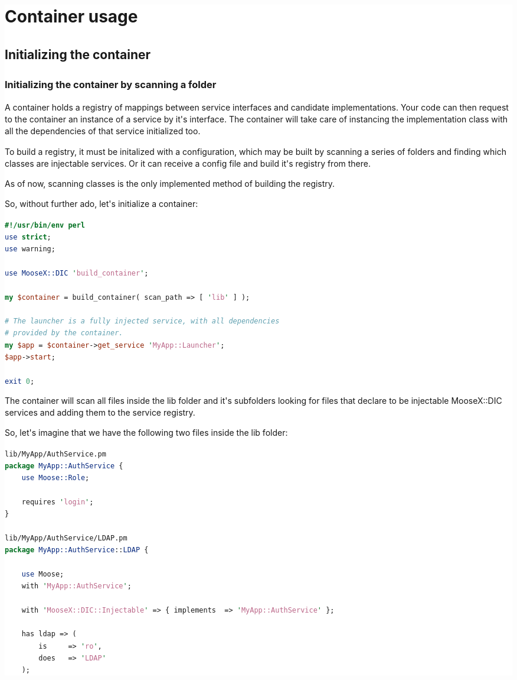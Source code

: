 # Container usage

## Initializing the container

### Initializing the container by scanning a folder

A container holds a registry of mappings between service interfaces and
candidate implementations. Your code can then request to the container an
instance of a service by it's interface.
The container will take care of instancing the implementation class with all
the dependencies of that service initialized too.

To build a registry, it must be initalized with a configuration, which may be
built by scanning a series of folders and finding which classes are injectable 
services. Or it can receive a config file and build it's registry from there.

As of now, scanning classes is the only implemented method of building the 
registry.

So, without further ado, let's initialize a container:

```perl
#!/usr/bin/env perl
use strict;
use warning;

use MooseX::DIC 'build_container';

my $container = build_container( scan_path => [ 'lib' ] );

# The launcher is a fully injected service, with all dependencies
# provided by the container.
my $app = $container->get_service 'MyApp::Launcher';
$app->start;

exit 0;
```

The container will scan all files inside the lib folder and it's subfolders
looking for files that declare to be injectable MooseX::DIC services and adding
them to the service registry.

So, let's imagine that we have the following two files inside the lib folder:

```perl
lib/MyApp/AuthService.pm
package MyApp::AuthService {
    use Moose::Role;

    requires 'login';
}

lib/MyApp/AuthService/LDAP.pm
package MyApp::AuthService::LDAP {

    use Moose;
    with 'MyApp::AuthService';

    with 'MooseX::DIC::Injectable' => { implements  => 'MyApp::AuthService' };

    has ldap => (
        is     => 'ro',
        does   => 'LDAP'
    );

```
